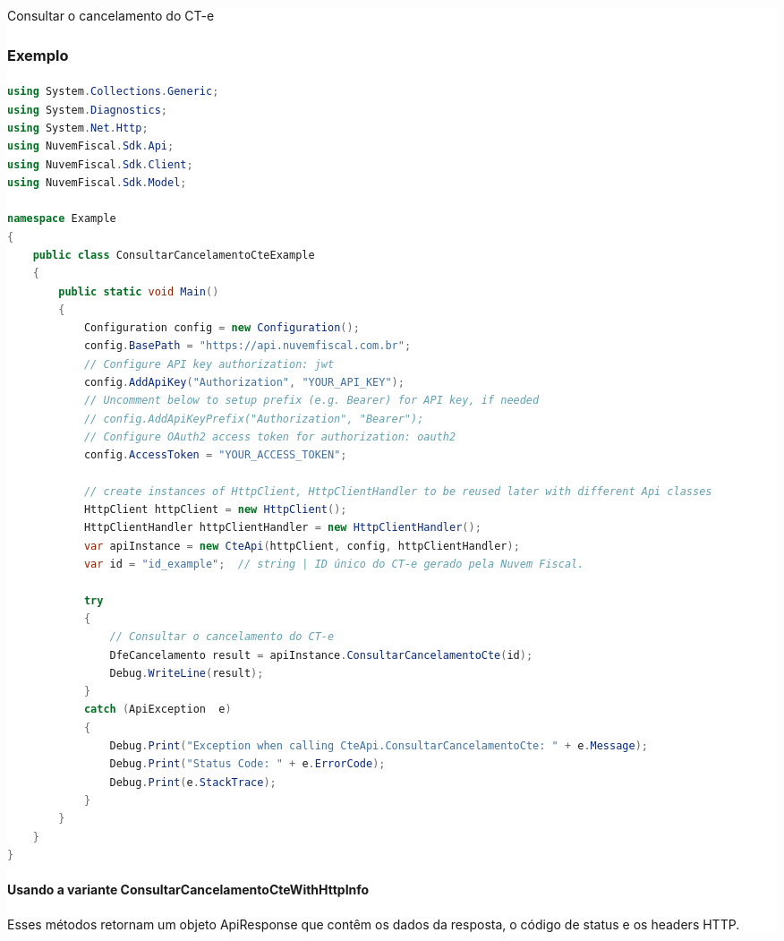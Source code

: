 Consultar o cancelamento do CT-e

### Exemplo
```csharp
using System.Collections.Generic;
using System.Diagnostics;
using System.Net.Http;
using NuvemFiscal.Sdk.Api;
using NuvemFiscal.Sdk.Client;
using NuvemFiscal.Sdk.Model;

namespace Example
{
    public class ConsultarCancelamentoCteExample
    {
        public static void Main()
        {
            Configuration config = new Configuration();
            config.BasePath = "https://api.nuvemfiscal.com.br";
            // Configure API key authorization: jwt
            config.AddApiKey("Authorization", "YOUR_API_KEY");
            // Uncomment below to setup prefix (e.g. Bearer) for API key, if needed
            // config.AddApiKeyPrefix("Authorization", "Bearer");
            // Configure OAuth2 access token for authorization: oauth2
            config.AccessToken = "YOUR_ACCESS_TOKEN";

            // create instances of HttpClient, HttpClientHandler to be reused later with different Api classes
            HttpClient httpClient = new HttpClient();
            HttpClientHandler httpClientHandler = new HttpClientHandler();
            var apiInstance = new CteApi(httpClient, config, httpClientHandler);
            var id = "id_example";  // string | ID único do CT-e gerado pela Nuvem Fiscal.

            try
            {
                // Consultar o cancelamento do CT-e
                DfeCancelamento result = apiInstance.ConsultarCancelamentoCte(id);
                Debug.WriteLine(result);
            }
            catch (ApiException  e)
            {
                Debug.Print("Exception when calling CteApi.ConsultarCancelamentoCte: " + e.Message);
                Debug.Print("Status Code: " + e.ErrorCode);
                Debug.Print(e.StackTrace);
            }
        }
    }
}
```

#### Usando a variante ConsultarCancelamentoCteWithHttpInfo
Esses métodos retornam um objeto ApiResponse que contêm os dados da resposta, o código de status e os headers HTTP.
